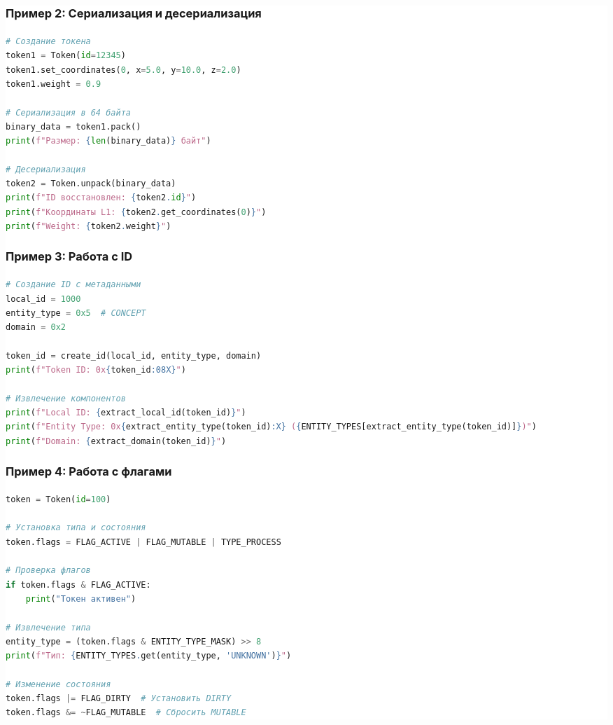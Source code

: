 ### Пример 2: Сериализация и десериализация

```python
# Создание токена
token1 = Token(id=12345)
token1.set_coordinates(0, x=5.0, y=10.0, z=2.0)
token1.weight = 0.9

# Сериализация в 64 байта
binary_data = token1.pack()
print(f"Размер: {len(binary_data)} байт")

# Десериализация
token2 = Token.unpack(binary_data)
print(f"ID восстановлен: {token2.id}")
print(f"Координаты L1: {token2.get_coordinates(0)}")
print(f"Weight: {token2.weight}")
```

### Пример 3: Работа с ID

```python
# Создание ID с метаданными
local_id = 1000
entity_type = 0x5  # CONCEPT
domain = 0x2

token_id = create_id(local_id, entity_type, domain)
print(f"Token ID: 0x{token_id:08X}")

# Извлечение компонентов
print(f"Local ID: {extract_local_id(token_id)}")
print(f"Entity Type: 0x{extract_entity_type(token_id):X} ({ENTITY_TYPES[extract_entity_type(token_id)]})")
print(f"Domain: {extract_domain(token_id)}")
```

### Пример 4: Работа с флагами

```python
token = Token(id=100)

# Установка типа и состояния
token.flags = FLAG_ACTIVE | FLAG_MUTABLE | TYPE_PROCESS

# Проверка флагов
if token.flags & FLAG_ACTIVE:
    print("Токен активен")

# Извлечение типа
entity_type = (token.flags & ENTITY_TYPE_MASK) >> 8
print(f"Тип: {ENTITY_TYPES.get(entity_type, 'UNKNOWN')}")

# Изменение состояния
token.flags |= FLAG_DIRTY  # Установить DIRTY
token.flags &= ~FLAG_MUTABLE  # Сбросить MUTABLE
```
